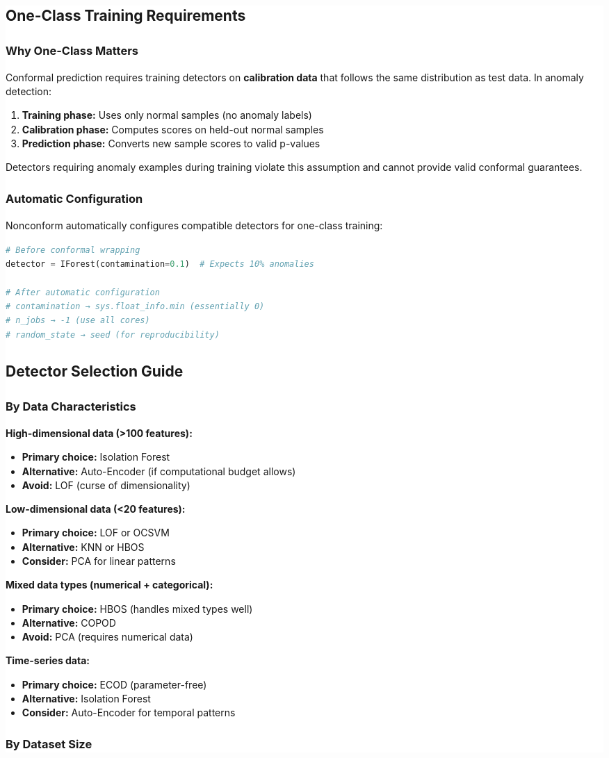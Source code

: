 ## One-Class Training Requirements

### Why One-Class Matters

Conformal prediction requires training detectors on **calibration data** that follows the same distribution as test data. In anomaly detection:

1. **Training phase:** Uses only normal samples (no anomaly labels)
2. **Calibration phase:** Computes scores on held-out normal samples
3. **Prediction phase:** Converts new sample scores to valid p-values

Detectors requiring anomaly examples during training violate this assumption and cannot provide valid conformal guarantees.

### Automatic Configuration

Nonconform automatically configures compatible detectors for one-class training:

```python
# Before conformal wrapping
detector = IForest(contamination=0.1)  # Expects 10% anomalies

# After automatic configuration
# contamination → sys.float_info.min (essentially 0)
# n_jobs → -1 (use all cores)
# random_state → seed (for reproducibility)
```

## Detector Selection Guide

### By Data Characteristics

**High-dimensional data (>100 features):**
- **Primary choice:** Isolation Forest
- **Alternative:** Auto-Encoder (if computational budget allows)
- **Avoid:** LOF (curse of dimensionality)

**Low-dimensional data (<20 features):**
- **Primary choice:** LOF or OCSVM
- **Alternative:** KNN or HBOS
- **Consider:** PCA for linear patterns

**Mixed data types (numerical + categorical):**
- **Primary choice:** HBOS (handles mixed types well)
- **Alternative:** COPOD
- **Avoid:** PCA (requires numerical data)

**Time-series data:**
- **Primary choice:** ECOD (parameter-free)
- **Alternative:** Isolation Forest
- **Consider:** Auto-Encoder for temporal patterns

### By Dataset Size
